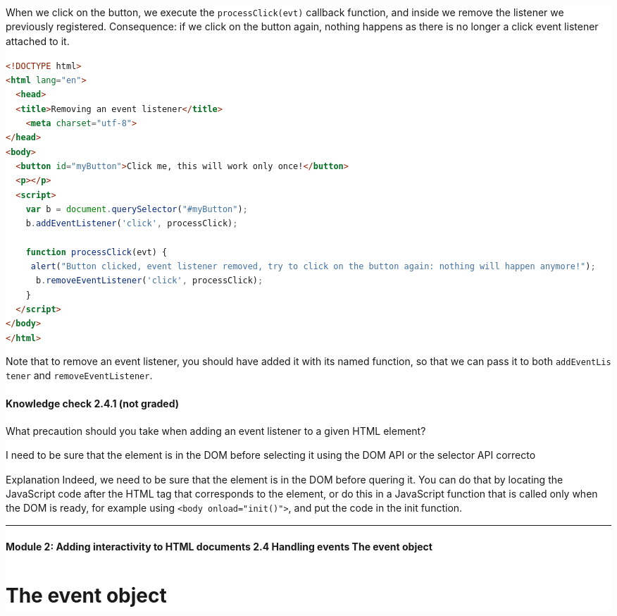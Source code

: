 When we click on the button, we execute the `processClick(evt)` callback function, and inside we remove the listener we previously 
registered. Consequence: if we click on the button again, nothing happens as there is no longer a click event listener attached to it.

```html
<!DOCTYPE html>
<html lang="en">
  <head>
  <title>Removing an event listener</title>
    <meta charset="utf-8">
</head>
<body>
  <button id="myButton">Click me, this will work only once!</button>
  <p></p>
  <script>
    var b = document.querySelector("#myButton");
    b.addEventListener('click', processClick);
    
    function processClick(evt) {
     alert("Button clicked, event listener removed, try to click on the button again: nothing will happen anymore!"); 
      b.removeEventListener('click', processClick);
    }
  </script> 
</body>
</html>
```
Note that to remove an event listener, you should have added it with its named function, so that we can pass it to both `addEventListener` 
and `removeEventListener`.


#### Knowledge check 2.4.1 (not graded)

What precaution should you take when adding an event listener to a given HTML element?

I need to be sure that the element is in the DOM before selecting it using the DOM API or the selector API correcto

Explanation
Indeed, we need to be sure that the element is in the DOM before quering it. You can do that by locating the JavaScript 
code after the HTML tag that corresponds to the element, or do this in a JavaScript function that is called only when the 
DOM is ready, for example using `<body onload="init()">`, and put the code in the init function.


---

#### Module 2: Adding interactivity to HTML documents   2.4 Handling events   The event object

# The event object
